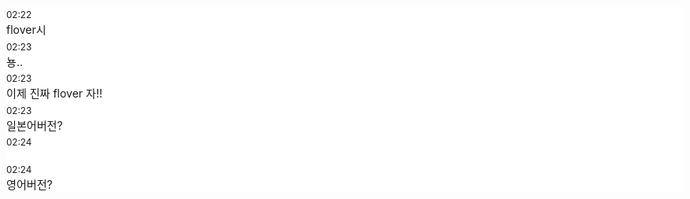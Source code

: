 <figure class="msg-media" markdown="1">
<video controls="controls" preload="none" poster="/assets/videos/9503EAEFE99414082E40A0FD31707D9732DF-thumb.jpg">
<source src="/assets/videos/9503EAEFE99414082E40A0FD31707D9732DF.mp4#t=1" type="video/mp4">
Your browser does not support the video tag.
</video>
</figure>
</div>
</div>
<div class="message" markdown="1">
<div class="message-date" markdown="1">
<small>02:22</small>
</div>
<div markdown="1">
flover시
</div>
</div>
<div class="message" markdown="1">
<div class="message-date" markdown="1">
<small>02:23</small>
</div>
<div markdown="1">
뇽..
</div>
</div>
<div class="message" markdown="1">
<div class="message-date" markdown="1">
<small>02:23</small>
</div>
<div markdown="1">
이제 진짜 flover 자!!
</div>
</div>
<div class="message" markdown="1">
<div class="message-date" markdown="1">
<small>02:23</small>
</div>
<div markdown="1">
일본어버전?
</div>
</div>
<div class="message" markdown="1">
<div class="message-date" markdown="1">
<small>02:24</small>
</div>
<div markdown="1">
<figure class="msg-media" markdown="1">
<video controls="controls" preload="none" poster="/assets/videos/926E4A3CAA0AF1D0A7D96F04CF79A704A0AA-thumb.jpg">
<source src="/assets/videos/926E4A3CAA0AF1D0A7D96F04CF79A704A0AA.mp4#t=1" type="video/mp4">
Your browser does not support the video tag.
</video>
</figure>
</div>
</div>
<div class="message" markdown="1">
<div class="message-date" markdown="1">
<small>02:24</small>
</div>
<div markdown="1">
영어버전?
</div>
</div>
<div class="message" markdown="1">